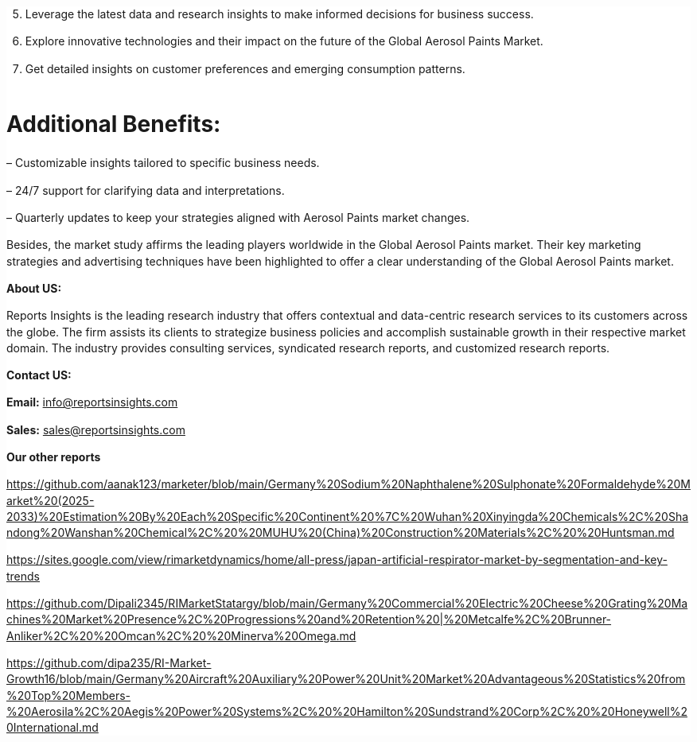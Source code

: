 5. Leverage the latest data and research insights to make informed decisions for business success.

6. Explore innovative technologies and their impact on the future of the Global Aerosol Paints Market.

7. Get detailed insights on customer preferences and emerging consumption patterns.

# <strong>Additional Benefits:</strong>

– Customizable insights tailored to specific business needs.

– 24/7 support for clarifying data and interpretations.

– Quarterly updates to keep your strategies aligned with Aerosol Paints market changes.

Besides, the market study affirms the leading players worldwide in the Global Aerosol Paints market. Their key marketing strategies and advertising techniques have been highlighted to offer a clear understanding of the Global Aerosol Paints market.

<strong><strong>About US</strong>:</strong>

Reports Insights is the leading research industry that offers contextual and data-centric research services to its customers across the globe. The firm assists its clients to strategize business policies and accomplish sustainable growth in their respective market domain. The industry provides consulting services, syndicated research reports, and customized research reports.

<strong>Contact US:</strong>

<p class=><b>Email:</b> <a href=mailto:info@reportsinsights.com>info@reportsinsights.com</a></p>
<p class=><b>Sales:</b> <a href=mailto:sales@reportsinsights.com>sales@reportsinsights.com</a></p>

<strong>Our other reports</strong>

<a href=https://github.com/aanak123/marketer/blob/main/Germany%20Sodium%20Naphthalene%20Sulphonate%20Formaldehyde%20Market%20(2025-2033)%20Estimation%20By%20Each%20Specific%20Continent%20%7C%20Wuhan%20Xinyingda%20Chemicals%2C%20Shandong%20Wanshan%20Chemical%2C%20%20MUHU%20(China)%20Construction%20Materials%2C%20%20Huntsman.md>https://github.com/aanak123/marketer/blob/main/Germany%20Sodium%20Naphthalene%20Sulphonate%20Formaldehyde%20Market%20(2025-2033)%20Estimation%20By%20Each%20Specific%20Continent%20%7C%20Wuhan%20Xinyingda%20Chemicals%2C%20Shandong%20Wanshan%20Chemical%2C%20%20MUHU%20(China)%20Construction%20Materials%2C%20%20Huntsman.md</a>

<a href=https://sites.google.com/view/rimarketdynamics/home/all-press/japan-artificial-respirator-market-by-segmentation-and-key-trends>https://sites.google.com/view/rimarketdynamics/home/all-press/japan-artificial-respirator-market-by-segmentation-and-key-trends</a>

<a href=https://github.com/Dipali2345/RIMarketStatargy/blob/main/Germany%20Commercial%20Electric%20Cheese%20Grating%20Machines%20Market%20Presence%2C%20Progressions%20and%20Retention%20|%20Metcalfe%2C%20Brunner-Anliker%2C%20%20Omcan%2C%20%20Minerva%20Omega.md>https://github.com/Dipali2345/RIMarketStatargy/blob/main/Germany%20Commercial%20Electric%20Cheese%20Grating%20Machines%20Market%20Presence%2C%20Progressions%20and%20Retention%20|%20Metcalfe%2C%20Brunner-Anliker%2C%20%20Omcan%2C%20%20Minerva%20Omega.md</a>

<a href=https://github.com/dipa235/RI-Market-Growth16/blob/main/Germany%20Aircraft%20Auxiliary%20Power%20Unit%20Market%20Advantageous%20Statistics%20from%20Top%20Members-%20Aerosila%2C%20Aegis%20Power%20Systems%2C%20%20Hamilton%20Sundstrand%20Corp%2C%20%20Honeywell%20International.md>https://github.com/dipa235/RI-Market-Growth16/blob/main/Germany%20Aircraft%20Auxiliary%20Power%20Unit%20Market%20Advantageous%20Statistics%20from%20Top%20Members-%20Aerosila%2C%20Aegis%20Power%20Systems%2C%20%20Hamilton%20Sundstrand%20Corp%2C%20%20Honeywell%20International.md</a>
